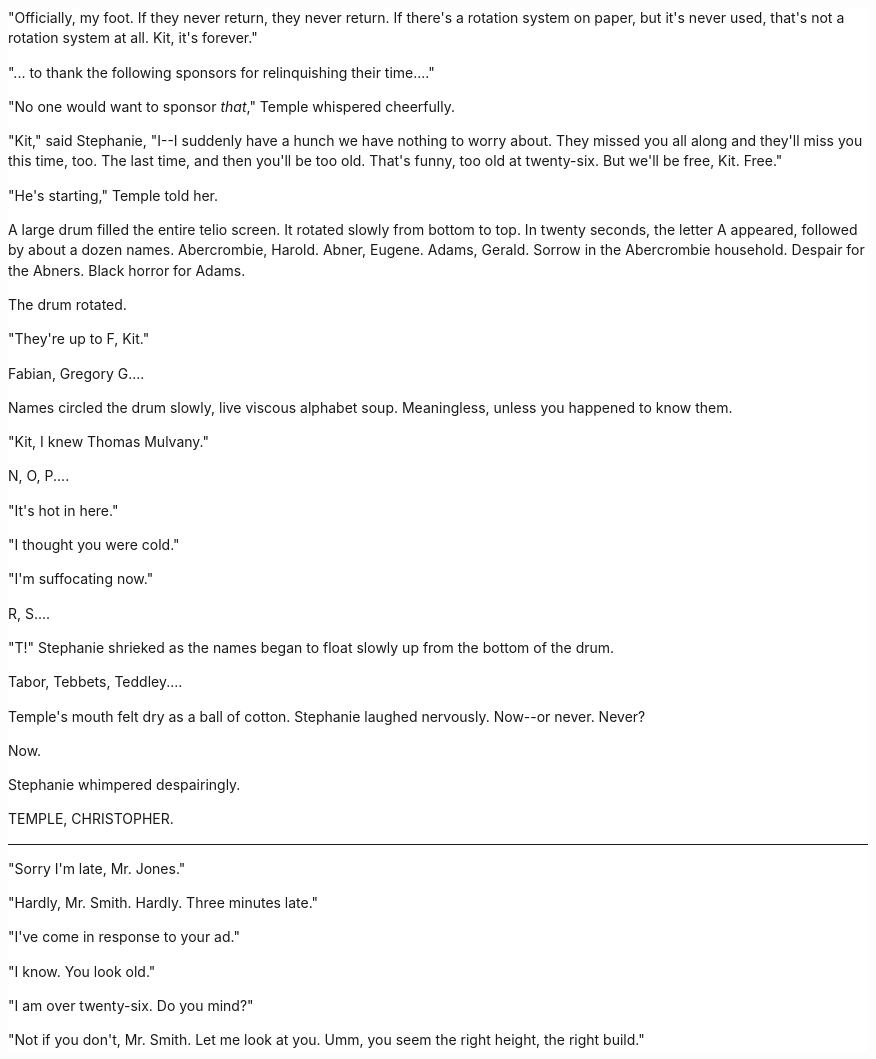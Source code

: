 "Officially, my foot. If they never return, they never return. If there's a rotation system on paper, but it's never used, that's not a rotation system at all. Kit, it's forever."

"... to thank the following sponsors for relinquishing their time...."

"No one would want to sponsor _that_," Temple whispered cheerfully.

"Kit," said Stephanie, "I--I suddenly have a hunch we have nothing to worry about. They missed you all along and they'll miss you this time, too. The last time, and then you'll be too old. That's funny, too old at twenty-six. But we'll be free, Kit. Free."

"He's starting," Temple told her.

A large drum filled the entire telio screen. It rotated slowly from bottom to top. In twenty seconds, the letter A appeared, followed by about a dozen names. Abercrombie, Harold. Abner, Eugene. Adams, Gerald. Sorrow in the Abercrombie household. Despair for the Abners. Black horror for Adams.

The drum rotated.

"They're up to F, Kit."

Fabian, Gregory G....

Names circled the drum slowly, live viscous alphabet soup. Meaningless, unless you happened to know them.

"Kit, I knew Thomas Mulvany."

N, O, P....

"It's hot in here."

"I thought you were cold."

"I'm suffocating now."

R, S....

"T!" Stephanie shrieked as the names began to float slowly up from the bottom of the drum.

Tabor, Tebbets, Teddley....

Temple's mouth felt dry as a ball of cotton. Stephanie laughed nervously. Now--or never. Never?

Now.

Stephanie whimpered despairingly.

TEMPLE, CHRISTOPHER.

* * *

"Sorry I'm late, Mr. Jones."

"Hardly, Mr. Smith. Hardly. Three minutes late."

"I've come in response to your ad."

"I know. You look old."

"I am over twenty-six. Do you mind?"

"Not if you don't, Mr. Smith. Let me look at you. Umm, you seem the right height, the right build."
